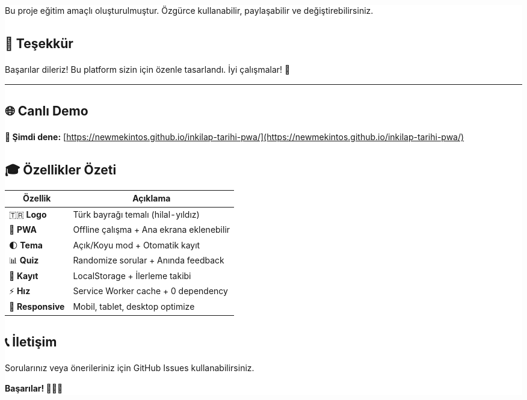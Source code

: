 Bu proje eğitim amaçlı oluşturulmuştur. Özgürce kullanabilir, paylaşabilir ve değiştirebilirsiniz.

## 🙏 Teşekkür

Başarılar dileriz! Bu platform sizin için özenle tasarlandı. İyi çalışmalar! 🎯

---

## 🌐 Canlı Demo

**🚀 Şimdi dene:** [https://newmekintos.github.io/inkilap-tarihi-pwa/](https://newmekintos.github.io/inkilap-tarihi-pwa/)

## 🎓 Özellikler Özeti

| Özellik | Açıklama |
|---------|----------|
| 🇹🇷 **Logo** | Türk bayrağı temalı (hilal-yıldız) |
| 📱 **PWA** | Offline çalışma + Ana ekrana eklenebilir |
| 🌓 **Tema** | Açık/Koyu mod + Otomatik kayıt |
| 📊 **Quiz** | Randomize sorular + Anında feedback |
| 💾 **Kayıt** | LocalStorage + İlerleme takibi |
| ⚡ **Hız** | Service Worker cache + 0 dependency |
| 📱 **Responsive** | Mobil, tablet, desktop optimize |

## 📞 İletişim

Sorularınız veya önerileriniz için GitHub Issues kullanabilirsiniz.

**Başarılar! 🎯🇹🇷**
